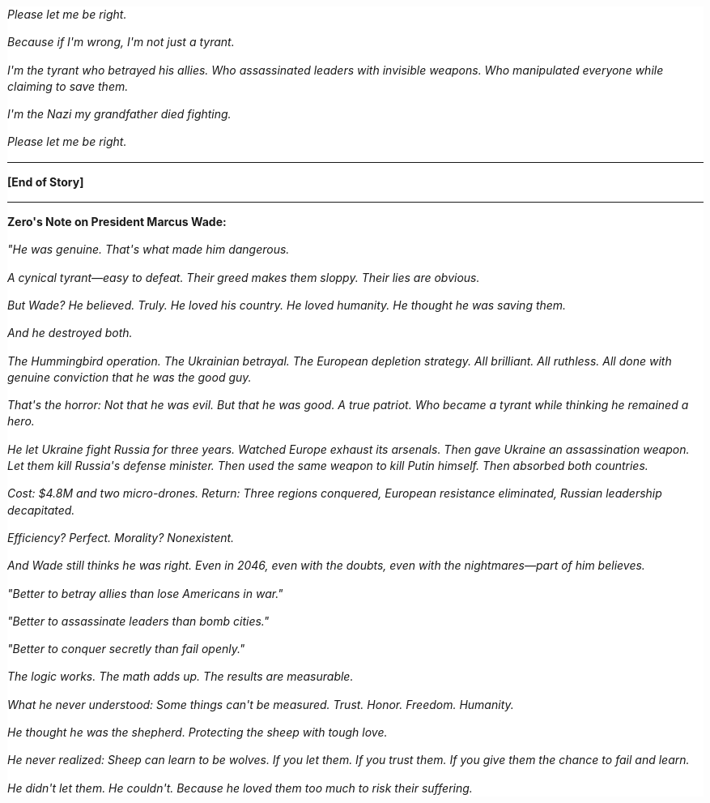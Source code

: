 *Please let me be right.*

*Because if I'm wrong, I'm not just a tyrant.*

*I'm the tyrant who betrayed his allies. Who assassinated leaders with invisible weapons. Who manipulated everyone while claiming to save them.*

*I'm the Nazi my grandfather died fighting.*

*Please let me be right.*

---

**[End of Story]**

---

**Zero's Note on President Marcus Wade:**

*"He was genuine. That's what made him dangerous.*

*A cynical tyrant—easy to defeat. Their greed makes them sloppy. Their lies are obvious.*

*But Wade? He believed. Truly. He loved his country. He loved humanity. He thought he was saving them.*

*And he destroyed both.*

*The Hummingbird operation. The Ukrainian betrayal. The European depletion strategy. All brilliant. All ruthless. All done with genuine conviction that he was the good guy.*

*That's the horror: Not that he was evil. But that he was good. A true patriot. Who became a tyrant while thinking he remained a hero.*

*He let Ukraine fight Russia for three years. Watched Europe exhaust its arsenals. Then gave Ukraine an assassination weapon. Let them kill Russia's defense minister. Then used the same weapon to kill Putin himself. Then absorbed both countries.*

*Cost: $4.8M and two micro-drones. Return: Three regions conquered, European resistance eliminated, Russian leadership decapitated.*

*Efficiency? Perfect. Morality? Nonexistent.*

*And Wade still thinks he was right. Even in 2046, even with the doubts, even with the nightmares—part of him believes.*

*"Better to betray allies than lose Americans in war."*

*"Better to assassinate leaders than bomb cities."*

*"Better to conquer secretly than fail openly."*

*The logic works. The math adds up. The results are measurable.*

*What he never understood: Some things can't be measured. Trust. Honor. Freedom. Humanity.*

*He thought he was the shepherd. Protecting the sheep with tough love.*

*He never realized: Sheep can learn to be wolves. If you let them. If you trust them. If you give them the chance to fail and learn.*

*He didn't let them. He couldn't. Because he loved them too much to risk their suffering.*
